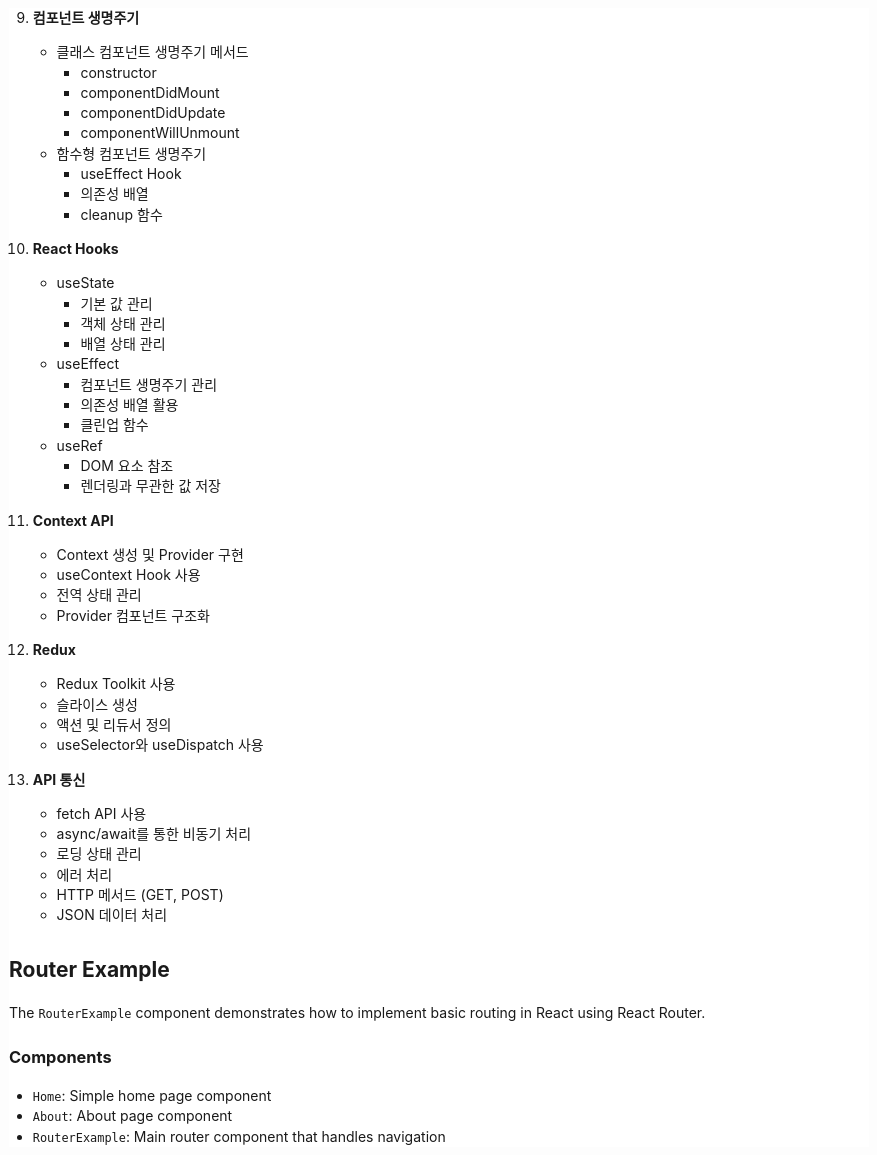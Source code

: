 9. **컴포넌트 생명주기**
   - 클래스 컴포넌트 생명주기 메서드
     - constructor
     - componentDidMount
     - componentDidUpdate
     - componentWillUnmount
   - 함수형 컴포넌트 생명주기
     - useEffect Hook
     - 의존성 배열
     - cleanup 함수

10. **React Hooks**
    - useState
      - 기본 값 관리
      - 객체 상태 관리
      - 배열 상태 관리
    - useEffect
      - 컴포넌트 생명주기 관리
      - 의존성 배열 활용
      - 클린업 함수
    - useRef
      - DOM 요소 참조
      - 렌더링과 무관한 값 저장

11. **Context API**
    - Context 생성 및 Provider 구현
    - useContext Hook 사용
    - 전역 상태 관리
    - Provider 컴포넌트 구조화

12. **Redux**
    - Redux Toolkit 사용
    - 슬라이스 생성
    - 액션 및 리듀서 정의
    - useSelector와 useDispatch 사용

13. **API 통신**
    - fetch API 사용
    - async/await를 통한 비동기 처리
    - 로딩 상태 관리
    - 에러 처리
    - HTTP 메서드 (GET, POST)
    - JSON 데이터 처리

## Router Example

The `RouterExample` component demonstrates how to implement basic routing in React using React Router.

### Components
- `Home`: Simple home page component
- `About`: About page component
- `RouterExample`: Main router component that handles navigation
